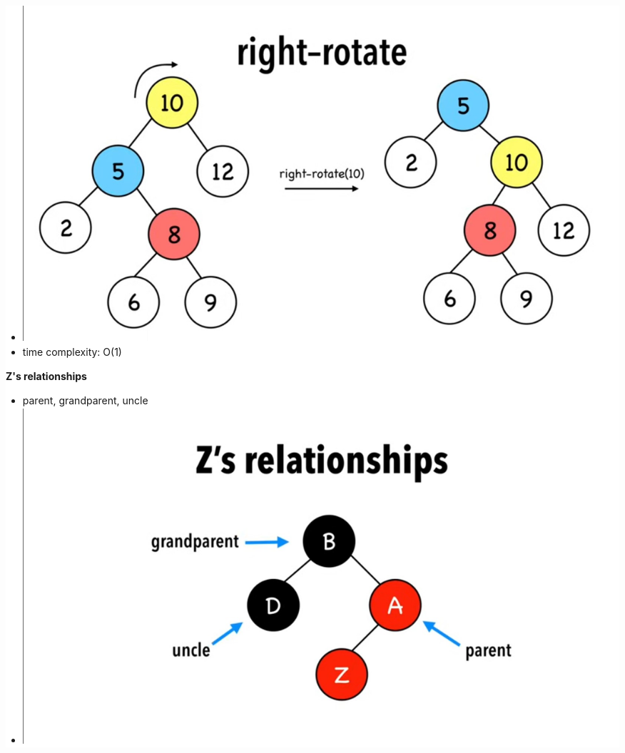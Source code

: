   - ![image](./image/red-black-tree/r11.jpg)
  - time complexity: O(1)

**Z's relationships**
  - parent, grandparent, uncle
  - ![image](./image/red-black-tree/r13.jpg) 
